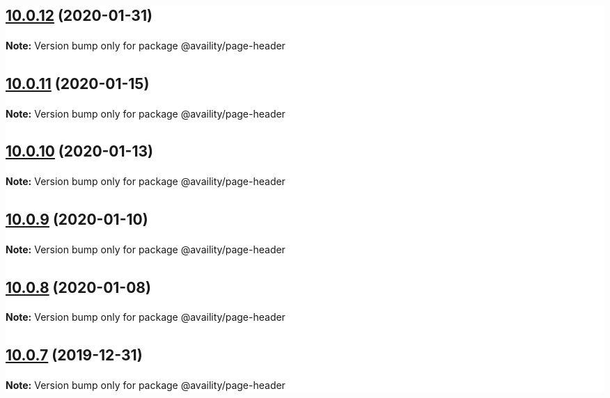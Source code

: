 


## [10.0.12](https://github.com/Availity/availity-react/compare/@availity/page-header@10.0.11...@availity/page-header@10.0.12) (2020-01-31)

**Note:** Version bump only for package @availity/page-header





## [10.0.11](https://github.com/Availity/availity-react/compare/@availity/page-header@10.0.10...@availity/page-header@10.0.11) (2020-01-15)

**Note:** Version bump only for package @availity/page-header





## [10.0.10](https://github.com/Availity/availity-react/compare/@availity/page-header@10.0.9...@availity/page-header@10.0.10) (2020-01-13)

**Note:** Version bump only for package @availity/page-header





## [10.0.9](https://github.com/Availity/availity-react/compare/@availity/page-header@10.0.8...@availity/page-header@10.0.9) (2020-01-10)

**Note:** Version bump only for package @availity/page-header





## [10.0.8](https://github.com/Availity/availity-react/compare/@availity/page-header@10.0.7...@availity/page-header@10.0.8) (2020-01-08)

**Note:** Version bump only for package @availity/page-header





## [10.0.7](https://github.com/Availity/availity-react/compare/@availity/page-header@10.0.6...@availity/page-header@10.0.7) (2019-12-31)

**Note:** Version bump only for package @availity/page-header


